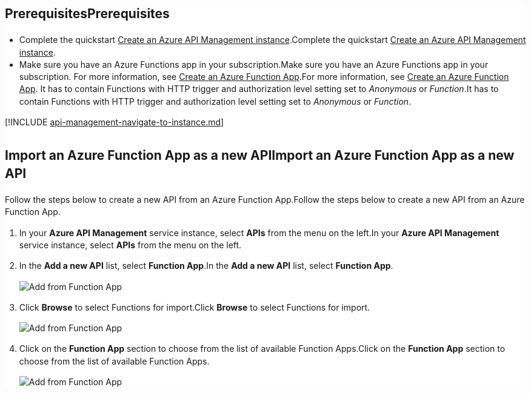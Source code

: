 ## <a name="prerequisites"></a><span data-ttu-id="7089b-114">Prerequisites</span><span class="sxs-lookup"><span data-stu-id="7089b-114">Prerequisites</span></span>

* <span data-ttu-id="7089b-115">Complete the quickstart [Create an Azure API Management instance](get-started-create-service-instance.md).</span><span class="sxs-lookup"><span data-stu-id="7089b-115">Complete the quickstart [Create an Azure API Management instance](get-started-create-service-instance.md).</span></span>
* <span data-ttu-id="7089b-116">Make sure you have an Azure Functions app in your subscription.</span><span class="sxs-lookup"><span data-stu-id="7089b-116">Make sure you have an Azure Functions app in your subscription.</span></span> <span data-ttu-id="7089b-117">For more information, see [Create an Azure Function App](../azure-functions/functions-create-first-azure-function.md#create-a-function-app).</span><span class="sxs-lookup"><span data-stu-id="7089b-117">For more information, see [Create an Azure Function App](../azure-functions/functions-create-first-azure-function.md#create-a-function-app).</span></span> <span data-ttu-id="7089b-118">It has to contain Functions with HTTP trigger and authorization level setting set to *Anonymous* or *Function*.</span><span class="sxs-lookup"><span data-stu-id="7089b-118">It has to contain Functions with HTTP trigger and authorization level setting set to *Anonymous* or *Function*.</span></span>

[!INCLUDE [api-management-navigate-to-instance.md](../../includes/api-management-navigate-to-instance.md)]

## <a name="add-new-api-from-azure-function-app"></a> <span data-ttu-id="7089b-119">Import an Azure Function App as a new API</span><span class="sxs-lookup"><span data-stu-id="7089b-119">Import an Azure Function App as a new API</span></span>

<span data-ttu-id="7089b-120">Follow the steps below to create a new API from an Azure Function App.</span><span class="sxs-lookup"><span data-stu-id="7089b-120">Follow the steps below to create a new API from an Azure Function App.</span></span>

1. <span data-ttu-id="7089b-121">In your **Azure API Management** service instance, select **APIs** from the menu on the left.</span><span class="sxs-lookup"><span data-stu-id="7089b-121">In your **Azure API Management** service instance, select **APIs** from the menu on the left.</span></span>

2. <span data-ttu-id="7089b-122">In the **Add a new API** list, select **Function App**.</span><span class="sxs-lookup"><span data-stu-id="7089b-122">In the **Add a new API** list, select **Function App**.</span></span>

    ![Add from Function App](./media/import-function-app-as-api/add-01.png)

3. <span data-ttu-id="7089b-124">Click **Browse** to select Functions for import.</span><span class="sxs-lookup"><span data-stu-id="7089b-124">Click **Browse** to select Functions for import.</span></span>

    ![Add from Function App](./media/import-function-app-as-api/add-02.png)

4. <span data-ttu-id="7089b-126">Click on the **Function App** section to choose from the list of available Function Apps.</span><span class="sxs-lookup"><span data-stu-id="7089b-126">Click on the **Function App** section to choose from the list of available Function Apps.</span></span>

    ![Add from Function App](./media/import-function-app-as-api/add-03.png)
